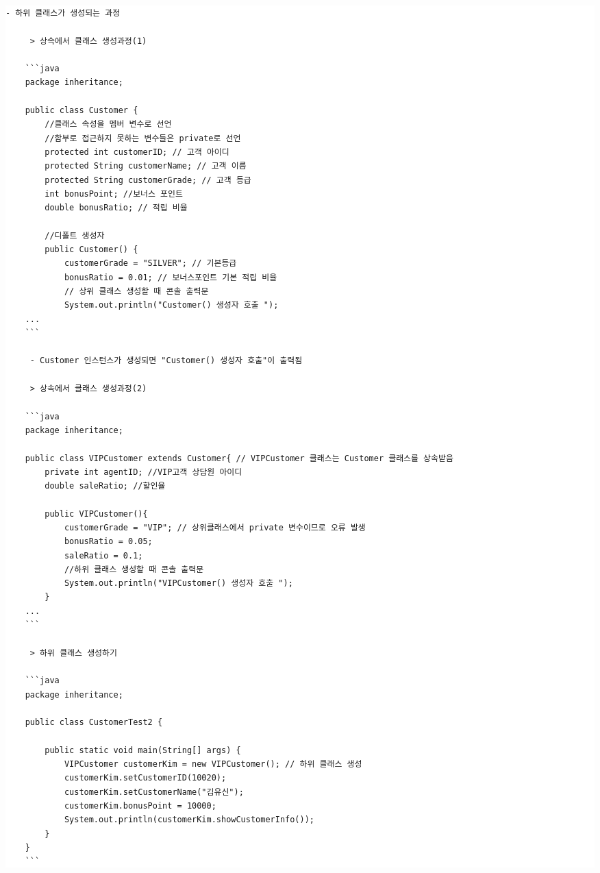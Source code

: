     - 하위 클래스가 생성되는 과정

         > 상속에서 클래스 생성과정(1)

        ```java
        package inheritance;

        public class Customer {
        	//클래스 속성을 멤버 변수로 선언 
        	//함부로 접근하지 못하는 변수들은 private로 선언 
        	protected int customerID; // 고객 아이디
        	protected String customerName; // 고객 이름
        	protected String customerGrade; // 고객 등급 
        	int bonusPoint; //보너스 포인트
        	double bonusRatio; // 적립 비율
        	
        	//디폴트 생성자
        	public Customer() {
        		customerGrade = "SILVER"; // 기본등급
        		bonusRatio = 0.01; // 보너스포인트 기본 적립 비율 
        		// 상위 클래스 생성할 때 콘솔 출력문 
        		System.out.println("Customer() 생성자 호출 ");
        ...
        ```

         - Customer 인스턴스가 생성되면 "Customer() 생성자 호출"이 출력됨

         > 상속에서 클래스 생성과정(2)

        ```java
        package inheritance;

        public class VIPCustomer extends Customer{ // VIPCustomer 클래스는 Customer 클래스를 상속받음 
        	private int agentID; //VIP고객 상담원 아이디 
        	double saleRatio; //할인율 
        	
        	public VIPCustomer(){
        		customerGrade = "VIP"; // 상위클래스에서 private 변수이므로 오류 발생 
        		bonusRatio = 0.05;
        		saleRatio = 0.1;
        		//하위 클래스 생성할 때 콘솔 출력문 
        		System.out.println("VIPCustomer() 생성자 호출 ");
        	}
        ...
        ```

         > 하위 클래스 생성하기

        ```java
        package inheritance;

        public class CustomerTest2 {

        	public static void main(String[] args) {
        		VIPCustomer customerKim = new VIPCustomer(); // 하위 클래스 생성
        		customerKim.setCustomerID(10020);
        		customerKim.setCustomerName("김유신");
        		customerKim.bonusPoint = 10000;
        		System.out.println(customerKim.showCustomerInfo());
        	}
        }
        ```
